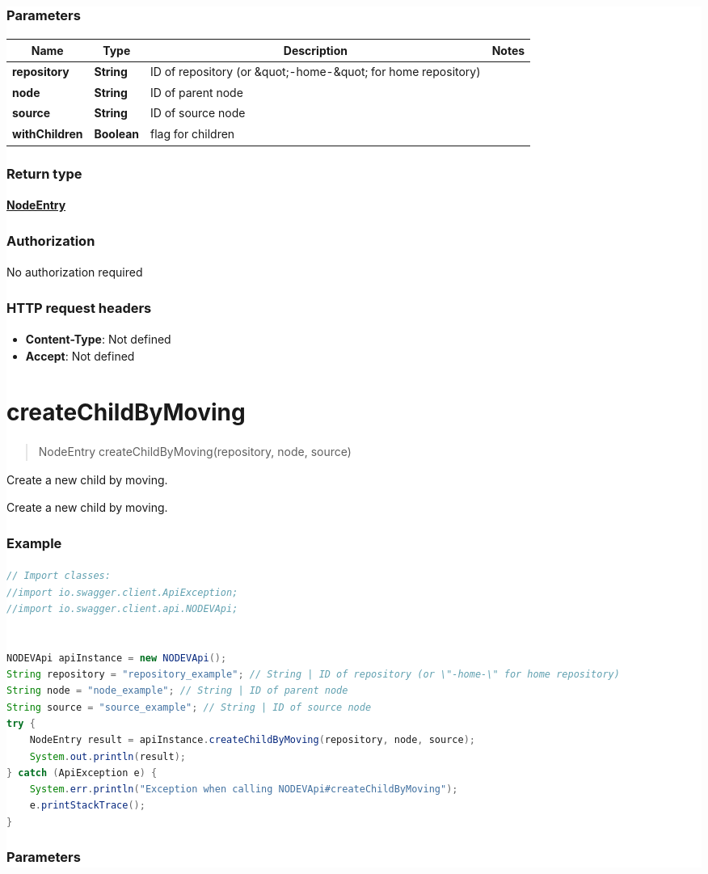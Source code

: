 ### Parameters

Name | Type | Description  | Notes
------------- | ------------- | ------------- | -------------
 **repository** | **String**| ID of repository (or \&quot;-home-\&quot; for home repository) |
 **node** | **String**| ID of parent node |
 **source** | **String**| ID of source node |
 **withChildren** | **Boolean**| flag for children |

### Return type

[**NodeEntry**](NodeEntry.md)

### Authorization

No authorization required

### HTTP request headers

 - **Content-Type**: Not defined
 - **Accept**: Not defined

<a name="createChildByMoving"></a>
# **createChildByMoving**
> NodeEntry createChildByMoving(repository, node, source)

Create a new child by moving.

Create a new child by moving.

### Example
```java
// Import classes:
//import io.swagger.client.ApiException;
//import io.swagger.client.api.NODEVApi;


NODEVApi apiInstance = new NODEVApi();
String repository = "repository_example"; // String | ID of repository (or \"-home-\" for home repository)
String node = "node_example"; // String | ID of parent node
String source = "source_example"; // String | ID of source node
try {
    NodeEntry result = apiInstance.createChildByMoving(repository, node, source);
    System.out.println(result);
} catch (ApiException e) {
    System.err.println("Exception when calling NODEVApi#createChildByMoving");
    e.printStackTrace();
}
```

### Parameters
